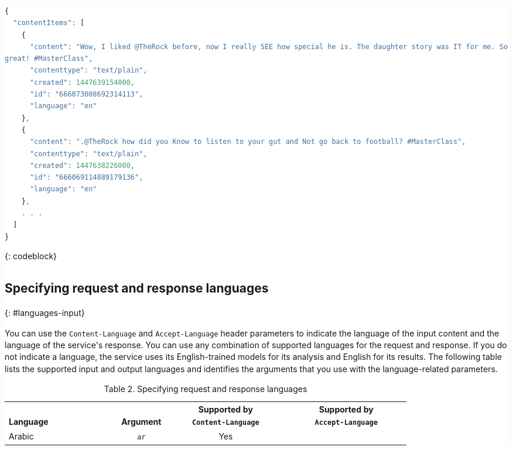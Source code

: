 ```javascript
{
  "contentItems": [
    {
      "content": "Wow, I liked @TheRock before, now I really SEE how special he is. The daughter story was IT for me. So great! #MasterClass",
      "contenttype": "text/plain",
      "created": 1447639154000,
      "id": "666073008692314113",
      "language": "en"
    },
    {
      "content": ".@TheRock how did you Know to listen to your gut and Not go back to football? #MasterClass",
      "contenttype": "text/plain",
      "created": 1447638226000,
      "id": "666069114889179136",
      "language": "en"
    },
    . . .
  ]
}
```
{: codeblock}

## Specifying request and response languages
{: #languages-input}

You can use the `Content-Language` and `Accept-Language` header parameters to indicate the language of the input content and the language of the service's response. You can use any combination of supported languages for the request and response. If you do not indicate a language, the service uses its English-trained models for its analysis and English for its results. The following table lists the supported input and output languages and identifies the arguments that you use with the language-related parameters.

<table style="width:90%">
  <caption>Table 2. Specifying request and response languages</caption>
  <tr>
    <th style="width:28%; text-align:left; vertical-align:bottom">
      Language
    </th>
    <th style="width:12%; text-align:center; vertical-align:bottom">
      Argument
    </th>
    <th style="width:30%; text-align:center; vertical-align:bottom">
      Supported by<br/>
      <code>Content-Language</code>
    </th>
    <th style="width:30%; text-align:center; vertical-align:bottom">
      Supported by<br/>
      <code>Accept-Language</code>
    </th>
  </tr>
  <tr>
    <td style="text-align:left">
      Arabic
    </td>
    <td style="text-align:center">
      <code>ar</code>
    </td>
    <td style="text-align:center">
      Yes
    </td>
    <td style="text-align:center">